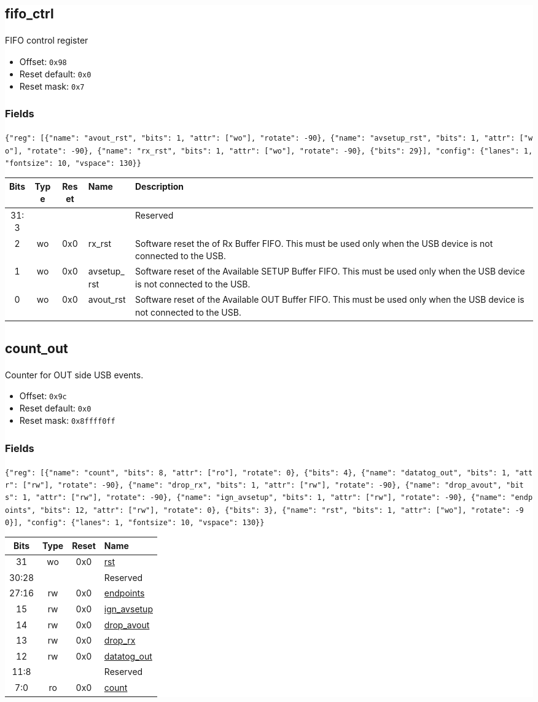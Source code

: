 ## fifo_ctrl
FIFO control register
- Offset: `0x98`
- Reset default: `0x0`
- Reset mask: `0x7`

### Fields

```wavejson
{"reg": [{"name": "avout_rst", "bits": 1, "attr": ["wo"], "rotate": -90}, {"name": "avsetup_rst", "bits": 1, "attr": ["wo"], "rotate": -90}, {"name": "rx_rst", "bits": 1, "attr": ["wo"], "rotate": -90}, {"bits": 29}], "config": {"lanes": 1, "fontsize": 10, "vspace": 130}}
```

|  Bits  |  Type  |  Reset  | Name        | Description                                                                                                                |
|:------:|:------:|:-------:|:------------|:---------------------------------------------------------------------------------------------------------------------------|
|  31:3  |        |         |             | Reserved                                                                                                                   |
|   2    |   wo   |   0x0   | rx_rst      | Software reset the of Rx Buffer FIFO. This must be used only when the USB device is not connected to the USB.              |
|   1    |   wo   |   0x0   | avsetup_rst | Software reset of the Available SETUP Buffer FIFO. This must be used only when the USB device is not connected to the USB. |
|   0    |   wo   |   0x0   | avout_rst   | Software reset of the Available OUT Buffer FIFO. This must be used only when the USB device is not connected to the USB.   |

## count_out
Counter for OUT side USB events.
- Offset: `0x9c`
- Reset default: `0x0`
- Reset mask: `0x8ffff0ff`

### Fields

```wavejson
{"reg": [{"name": "count", "bits": 8, "attr": ["ro"], "rotate": 0}, {"bits": 4}, {"name": "datatog_out", "bits": 1, "attr": ["rw"], "rotate": -90}, {"name": "drop_rx", "bits": 1, "attr": ["rw"], "rotate": -90}, {"name": "drop_avout", "bits": 1, "attr": ["rw"], "rotate": -90}, {"name": "ign_avsetup", "bits": 1, "attr": ["rw"], "rotate": -90}, {"name": "endpoints", "bits": 12, "attr": ["rw"], "rotate": 0}, {"bits": 3}, {"name": "rst", "bits": 1, "attr": ["wo"], "rotate": -90}], "config": {"lanes": 1, "fontsize": 10, "vspace": 130}}
```

|  Bits  |  Type  |  Reset  | Name                                   |
|:------:|:------:|:-------:|:---------------------------------------|
|   31   |   wo   |   0x0   | [rst](#count_out--rst)                 |
| 30:28  |        |         | Reserved                               |
| 27:16  |   rw   |   0x0   | [endpoints](#count_out--endpoints)     |
|   15   |   rw   |   0x0   | [ign_avsetup](#count_out--ign_avsetup) |
|   14   |   rw   |   0x0   | [drop_avout](#count_out--drop_avout)   |
|   13   |   rw   |   0x0   | [drop_rx](#count_out--drop_rx)         |
|   12   |   rw   |   0x0   | [datatog_out](#count_out--datatog_out) |
|  11:8  |        |         | Reserved                               |
|  7:0   |   ro   |   0x0   | [count](#count_out--count)             |
